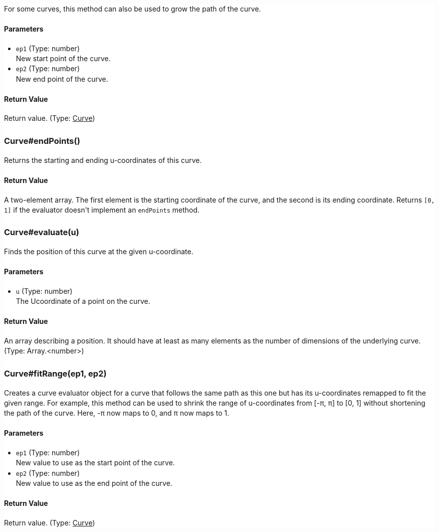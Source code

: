 For some curves, this method can
also be used to grow the path of the curve.

#### Parameters

* `ep1` (Type: number)<br>New start point of the curve.
* `ep2` (Type: number)<br>New end point of the curve.

#### Return Value

Return value. (Type: <a href="Curve.md">Curve</a>)

<a name='Curve_endPoints'></a>
### Curve#endPoints()

Returns the starting and ending u-coordinates of this curve.

#### Return Value

A two-element array. The first element is the starting coordinate of
the curve, and the second is its ending coordinate.
Returns <code>[0, 1]</code> if the evaluator doesn't implement an <code>endPoints</code>
method.

<a name='Curve_evaluate'></a>
### Curve#evaluate(u)

Finds the position of this curve at the given u-coordinate.

#### Parameters

* `u` (Type: number)<br>The Ucoordinate of a point on the curve.

#### Return Value

An array describing a position. It should have at least as many
elements as the number of dimensions of the underlying curve. (Type: Array.&lt;number>)

<a name='Curve_fitRange'></a>
### Curve#fitRange(ep1, ep2)

Creates a curve evaluator object for a curve that follows the same
path as this one but has its u-coordinates remapped to fit the given range.
For example, this method can be used to shrink the range of u-coordinates
from [-&pi;, &pi;] to [0, 1] without shortening the path of the curve.
Here, -&pi; now maps to 0, and &pi; now maps to 1.

#### Parameters

* `ep1` (Type: number)<br>New value to use as the start point of the curve.
* `ep2` (Type: number)<br>New value to use as the end point of the curve.

#### Return Value

Return value. (Type: <a href="Curve.md">Curve</a>)
